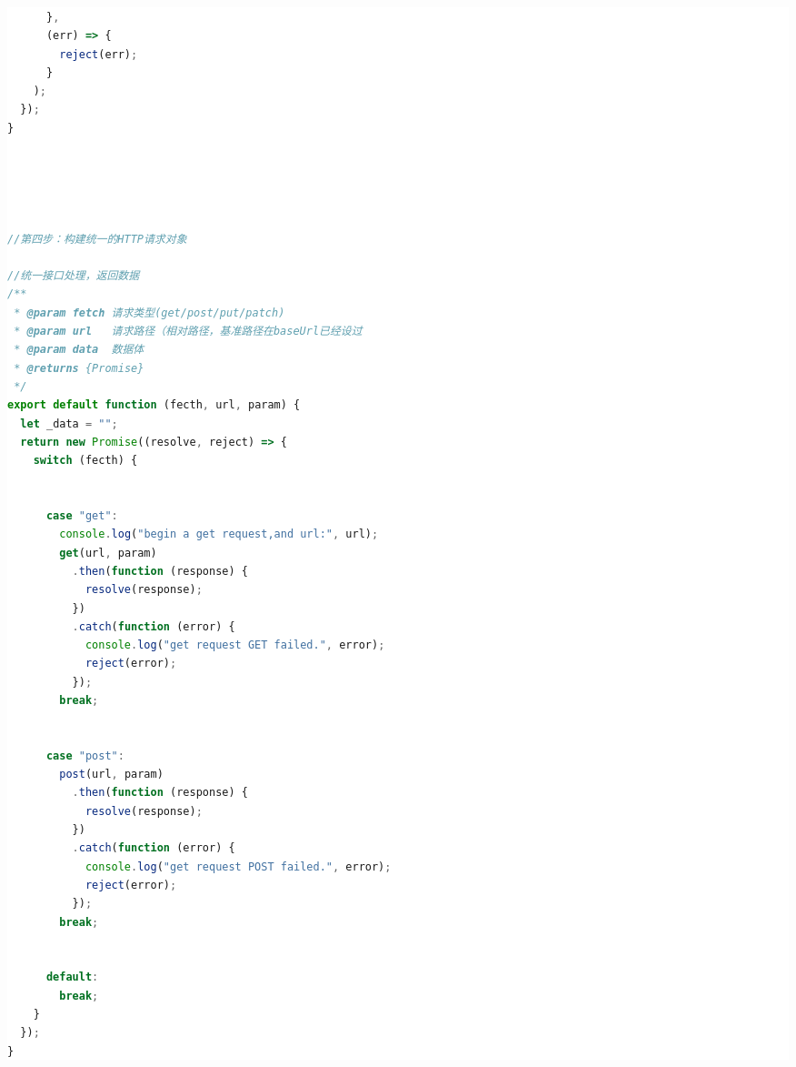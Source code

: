 ```jsx
      },
      (err) => {
        reject(err);
      }
    );
  });
}





//第四步：构建统一的HTTP请求对象

//统一接口处理，返回数据
/**
 * @param fetch 请求类型(get/post/put/patch)
 * @param url   请求路径（相对路径，基准路径在baseUrl已经设过
 * @param data  数据体
 * @returns {Promise}
 */
export default function (fecth, url, param) {
  let _data = "";
  return new Promise((resolve, reject) => {
    switch (fecth) {


      case "get":
        console.log("begin a get request,and url:", url);
        get(url, param)
          .then(function (response) {
            resolve(response);
          })
          .catch(function (error) {
            console.log("get request GET failed.", error);
            reject(error);
          });
        break;


      case "post":
        post(url, param)
          .then(function (response) {
            resolve(response);
          })
          .catch(function (error) {
            console.log("get request POST failed.", error);
            reject(error);
          });
        break;


      default:
        break;
    }
  });
}


```
